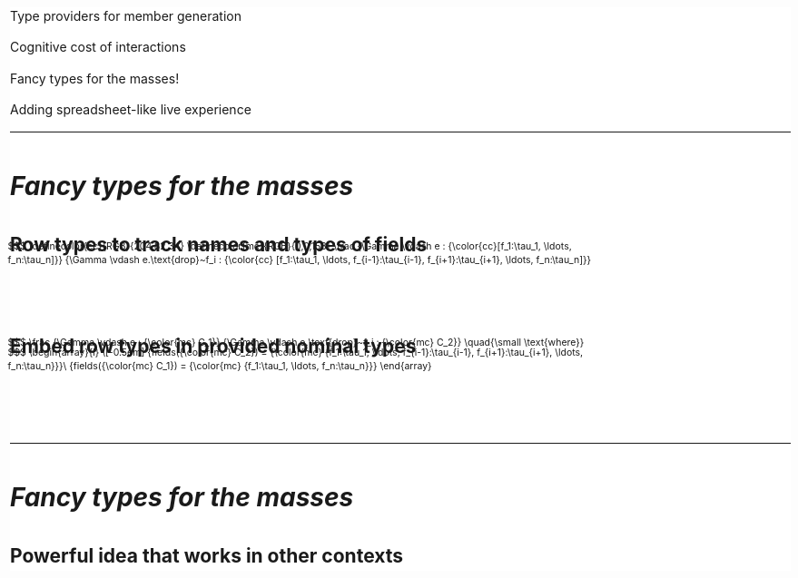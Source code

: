 _<i class="fa fa-cog"></i>_ Type providers for member generation

_<i class="fa fa-balance-scale"></i>_ Cognitive cost of interactions

_<i class="fa fa-rocket"></i>_ Fancy types for the masses!

_<i class="fa fa-table"></i>_ Adding spreadsheet-like live experience

---------------------------------------------------------------------------------------------------

# _Fancy types for the masses_
## Row types to track names and types of fields

<div style="margin-top:-50px;padding:0px 0px 30px 0px;position:relative;left:-110px;transform:scale(0.75)">

$$$
\definecolor{cc}{RGB}{204,82,34}
\definecolor{mc}{RGB}{0,0,153}
\frac
  {\Gamma \vdash e : {\color{cc}[f_1:\tau_1, \ldots, f_n:\tau_n]}}
  {\Gamma \vdash e.\text{drop}~f_i : {\color{cc} [f_1:\tau_1, \ldots, f_{i-1}:\tau_{i-1}, f_{i+1}:\tau_{i+1}, \ldots, f_n:\tau_n]}}

</div><div class="fragment">

## Embed row types in provided nominal types

<div style="margin-top:-60px;padding:0px 0px 30px 0px;position:relative;left:-110px;transform:scale(0.75)">

$$$
\frac
  {\Gamma \vdash e : {\color{mc} C_1}}
  {\Gamma \vdash e.\text{drop}~f_i : {\color{mc} C_2}}
\quad{\small \text{where}}

<div style="position:relative;top:-20px;">

$$$
\begin{array}{l}
\\[-0.5em]
{fields({\color{mc} C_2}) = {\color{mc} \{f_1:\tau_1, \ldots, f_{i-1}:\tau_{i-1}, f_{i+1}:\tau_{i+1}, \ldots, f_n:\tau_n\}}}\\
{fields({\color{mc} C_1}) = {\color{mc} \{f_1:\tau_1, \ldots, f_n:\tau_n\}}}
\end{array}

</div></div>

---------------------------------------------------------------------------------------------------

# _Fancy types for the masses_
## Powerful idea that works in other contexts
